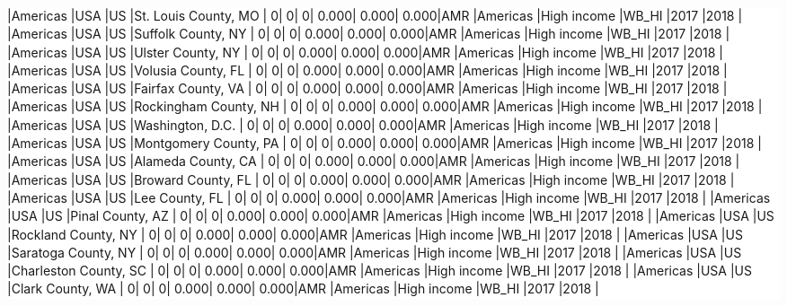 |Americas    |USA         |US                               |St. Louis County, MO         |         0|      0|         0|                0.000|            0.000|                0.000|AMR             |Americas              |High income             |WB_HI                        |2017                                       |2018                                 |
|Americas    |USA         |US                               |Suffolk County, NY           |         0|      0|         0|                0.000|            0.000|                0.000|AMR             |Americas              |High income             |WB_HI                        |2017                                       |2018                                 |
|Americas    |USA         |US                               |Ulster County, NY            |         0|      0|         0|                0.000|            0.000|                0.000|AMR             |Americas              |High income             |WB_HI                        |2017                                       |2018                                 |
|Americas    |USA         |US                               |Volusia County, FL           |         0|      0|         0|                0.000|            0.000|                0.000|AMR             |Americas              |High income             |WB_HI                        |2017                                       |2018                                 |
|Americas    |USA         |US                               |Fairfax County, VA           |         0|      0|         0|                0.000|            0.000|                0.000|AMR             |Americas              |High income             |WB_HI                        |2017                                       |2018                                 |
|Americas    |USA         |US                               |Rockingham County, NH        |         0|      0|         0|                0.000|            0.000|                0.000|AMR             |Americas              |High income             |WB_HI                        |2017                                       |2018                                 |
|Americas    |USA         |US                               |Washington, D.C.             |         0|      0|         0|                0.000|            0.000|                0.000|AMR             |Americas              |High income             |WB_HI                        |2017                                       |2018                                 |
|Americas    |USA         |US                               |Montgomery County, PA        |         0|      0|         0|                0.000|            0.000|                0.000|AMR             |Americas              |High income             |WB_HI                        |2017                                       |2018                                 |
|Americas    |USA         |US                               |Alameda County, CA           |         0|      0|         0|                0.000|            0.000|                0.000|AMR             |Americas              |High income             |WB_HI                        |2017                                       |2018                                 |
|Americas    |USA         |US                               |Broward County, FL           |         0|      0|         0|                0.000|            0.000|                0.000|AMR             |Americas              |High income             |WB_HI                        |2017                                       |2018                                 |
|Americas    |USA         |US                               |Lee County, FL               |         0|      0|         0|                0.000|            0.000|                0.000|AMR             |Americas              |High income             |WB_HI                        |2017                                       |2018                                 |
|Americas    |USA         |US                               |Pinal County, AZ             |         0|      0|         0|                0.000|            0.000|                0.000|AMR             |Americas              |High income             |WB_HI                        |2017                                       |2018                                 |
|Americas    |USA         |US                               |Rockland County, NY          |         0|      0|         0|                0.000|            0.000|                0.000|AMR             |Americas              |High income             |WB_HI                        |2017                                       |2018                                 |
|Americas    |USA         |US                               |Saratoga County, NY          |         0|      0|         0|                0.000|            0.000|                0.000|AMR             |Americas              |High income             |WB_HI                        |2017                                       |2018                                 |
|Americas    |USA         |US                               |Charleston County, SC        |         0|      0|         0|                0.000|            0.000|                0.000|AMR             |Americas              |High income             |WB_HI                        |2017                                       |2018                                 |
|Americas    |USA         |US                               |Clark County, WA             |         0|      0|         0|                0.000|            0.000|                0.000|AMR             |Americas              |High income             |WB_HI                        |2017                                       |2018                                 |